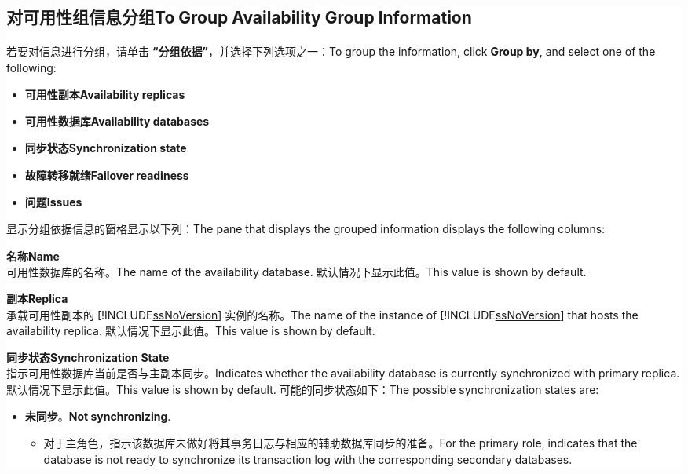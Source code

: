 ##  <a name="to-group-availability-group-information"></a><a name="AvDbDetails"></a><span data-ttu-id="30ffc-245">对可用性组信息分组</span><span class="sxs-lookup"><span data-stu-id="30ffc-245">To Group Availability Group Information</span></span>  
 <span data-ttu-id="30ffc-246">若要对信息进行分组，请单击 **“分组依据”**，并选择下列选项之一：</span><span class="sxs-lookup"><span data-stu-id="30ffc-246">To group the information, click **Group by**, and select one of the following:</span></span>  
  
-   <span data-ttu-id="30ffc-247">**可用性副本**</span><span class="sxs-lookup"><span data-stu-id="30ffc-247">**Availability replicas**</span></span>  
  
-   <span data-ttu-id="30ffc-248">**可用性数据库**</span><span class="sxs-lookup"><span data-stu-id="30ffc-248">**Availability databases**</span></span>  
  
-   <span data-ttu-id="30ffc-249">**同步状态**</span><span class="sxs-lookup"><span data-stu-id="30ffc-249">**Synchronization state**</span></span>  
  
-   <span data-ttu-id="30ffc-250">**故障转移就绪**</span><span class="sxs-lookup"><span data-stu-id="30ffc-250">**Failover readiness**</span></span>  
  
-   <span data-ttu-id="30ffc-251">**问题**</span><span class="sxs-lookup"><span data-stu-id="30ffc-251">**Issues**</span></span>  
  
 <span data-ttu-id="30ffc-252">显示分组依据信息的窗格显示以下列：</span><span class="sxs-lookup"><span data-stu-id="30ffc-252">The pane that displays the grouped information displays the following columns:</span></span>  
  
 <span data-ttu-id="30ffc-253">**名称**</span><span class="sxs-lookup"><span data-stu-id="30ffc-253">**Name**</span></span>  
 <span data-ttu-id="30ffc-254">可用性数据库的名称。</span><span class="sxs-lookup"><span data-stu-id="30ffc-254">The name of the availability database.</span></span> <span data-ttu-id="30ffc-255">默认情况下显示此值。</span><span class="sxs-lookup"><span data-stu-id="30ffc-255">This value is shown by default.</span></span>  
  
 <span data-ttu-id="30ffc-256">**副本**</span><span class="sxs-lookup"><span data-stu-id="30ffc-256">**Replica**</span></span>  
 <span data-ttu-id="30ffc-257">承载可用性副本的 [!INCLUDE[ssNoVersion](../../../includes/ssnoversion-md.md)] 实例的名称。</span><span class="sxs-lookup"><span data-stu-id="30ffc-257">The name of the instance of [!INCLUDE[ssNoVersion](../../../includes/ssnoversion-md.md)] that hosts the availability replica.</span></span> <span data-ttu-id="30ffc-258">默认情况下显示此值。</span><span class="sxs-lookup"><span data-stu-id="30ffc-258">This value is shown by default.</span></span>  
  
 <span data-ttu-id="30ffc-259">**同步状态**</span><span class="sxs-lookup"><span data-stu-id="30ffc-259">**Synchronization State**</span></span>  
 <span data-ttu-id="30ffc-260">指示可用性数据库当前是否与主副本同步。</span><span class="sxs-lookup"><span data-stu-id="30ffc-260">Indicates whether the availability database is currently synchronized with primary replica.</span></span> <span data-ttu-id="30ffc-261">默认情况下显示此值。</span><span class="sxs-lookup"><span data-stu-id="30ffc-261">This value is shown by default.</span></span> <span data-ttu-id="30ffc-262">可能的同步状态如下：</span><span class="sxs-lookup"><span data-stu-id="30ffc-262">The possible synchronization states are:</span></span>  
  
-   <span data-ttu-id="30ffc-263">**未同步**。</span><span class="sxs-lookup"><span data-stu-id="30ffc-263">**Not synchronizing**.</span></span>  
  
    -   <span data-ttu-id="30ffc-264">对于主角色，指示该数据库未做好将其事务日志与相应的辅助数据库同步的准备。</span><span class="sxs-lookup"><span data-stu-id="30ffc-264">For the primary role, indicates that the database is not ready to synchronize its transaction log with the corresponding secondary databases.</span></span>  
  